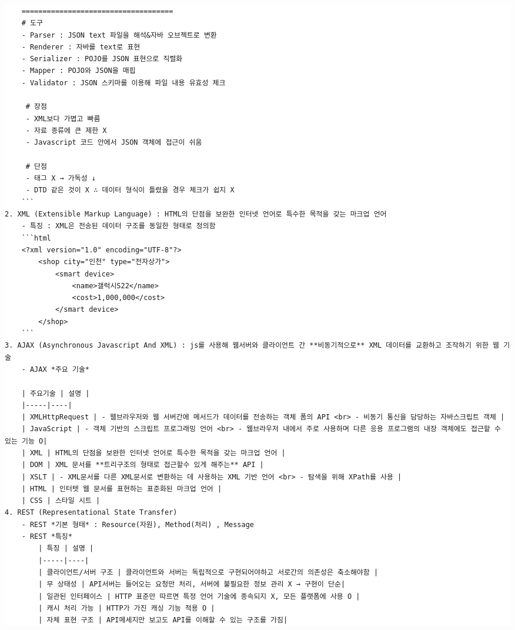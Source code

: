         ====================================
        # 도구
        - Parser : JSON text 파일을 해석&자바 오브젝트로 변환
        - Renderer : 자바를 text로 표현
        - Serializer : POJO를 JSON 표현으로 직렬화
        - Mapper : POJO와 JSON을 매핍
        - Validator : JSON 스키마를 이용해 파일 내용 유효성 체크
        
         # 장점
         - XML보다 가볍고 빠름
         - 자료 종류에 큰 제한 X
         - Javascript 코드 안에서 JSON 객체에 접근이 쉬움

         # 단점
         - 태그 X → 가독성 ↓
         - DTD 같은 것이 X ∴ 데이터 형식이 틀렸을 경우 체크가 쉽지 X
        ```
    2. XML (Extensible Markup Language) : HTML의 단점을 보완한 인터넷 언어로 특수한 목적을 갖는 마크업 언어 
        - 특징 : XML은 전송된 데이터 구조를 동일한 형태로 정의함
        ```html
        <?xml version="1.0" encoding="UTF-8"?>
            <shop city="인천" type="전자상가">
                <smart device>
                    <name>갤럭시S22</name>
                    <cost>1,000,000</cost>
                </smart device>
            </shop>
        ```
    3. AJAX (Asynchronous Javascript And XML) : js를 사용해 웹서버와 클라이언트 간 **비동기적으로** XML 데이터를 교환하고 조작하기 위한 웹 기술
        - AJAX *주요 기술*

        | 주요기술 | 설명 |
        |-----|----|
        | XMLHttpRequest | - 웹브라우저와 웹 서버간에 메서드가 데이터를 전송하는 객체 폼의 API <br> - 비동기 통신을 담당하는 자바스크립트 객체 |
        | JavaScript | - 객체 기반의 스크립트 프로그래밍 언어 <br> - 웹브라우저 내에서 주로 사용하며 다른 응용 프로그램의 내장 객체에도 접근할 수 있는 기능 O|
        | XML | HTML의 단점을 보완한 인터넷 언어로 특수한 목적을 갖는 마크업 언어 |
        | DOM | XML 문서를 **트리구조의 형태로 접근할수 있게 해주는** API | 
        | XSLT | - XML문서를 다른 XML문서로 변환하는 데 사용하는 XML 기반 언어 <br> - 탐색을 위해 XPath를 사용 |
        | HTML | 인터텟 웹 문서를 표현하는 표준화된 마크업 언어 |
        | CSS | 스타일 시트 |
    4. REST (Representational State Transfer) 
        - REST *기본 형태* : Resource(자원), Method(처리) , Message
        - REST *특징* 
            | 특징 | 설명 |
            |-----|----|
            | 클라이언트/서버 구조 | 클라이언트와 서버는 독립적으로 구현되어야하고 서로간의 의존성은 축소해야함 |
            | 무 상태성 | API서버는 들어오는 요청만 처리, 서버에 불필요한 정보 관리 X → 구현이 단순|
            | 일관된 인터페이스 | HTTP 표준만 따르면 특정 언어 기술에 종속되지 X, 모든 플랫폼에 사용 O |
            | 캐시 처리 가능 | HTTP가 가진 캐싱 기능 적용 O |
            | 자체 표현 구조 | API메세지만 보고도 API를 이해할 수 있는 구조를 가짐|